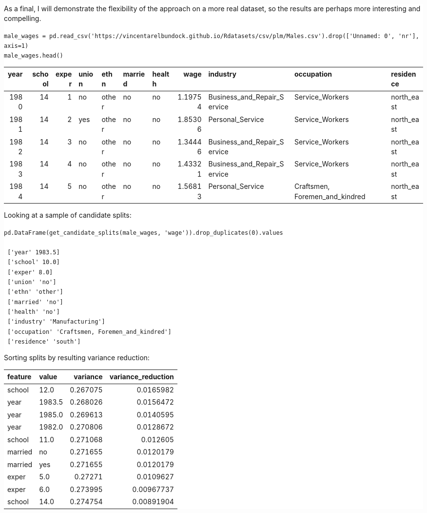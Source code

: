 As a final, I will demonstrate the flexibility of the approach on a more real dataset, so the results are perhaps more
interesting and compelling.

```
male_wages = pd.read_csv('https://vincentarelbundock.github.io/Rdatasets/csv/plm/Males.csv').drop(['Unnamed: 0', 'nr'], axis=1)
male_wages.head()
```

|   year |   school |   exper | union   | ethn   | married   | health   |    wage | industry                    | occupation                     | residence   |
|-------:|---------:|--------:|:--------|:-------|:----------|:---------|--------:|:----------------------------|:-------------------------------|:------------|
|   1980 |       14 |       1 | no      | other  | no        | no       | 1.19754 | Business_and_Repair_Service | Service_Workers                | north_east  |
|   1981 |       14 |       2 | yes     | other  | no        | no       | 1.85306 | Personal_Service            | Service_Workers                | north_east  |
|   1982 |       14 |       3 | no      | other  | no        | no       | 1.34446 | Business_and_Repair_Service | Service_Workers                | north_east  |
|   1983 |       14 |       4 | no      | other  | no        | no       | 1.43321 | Business_and_Repair_Service | Service_Workers                | north_east  |
|   1984 |       14 |       5 | no      | other  | no        | no       | 1.56813 | Personal_Service            | Craftsmen, Foremen_and_kindred | north_east  |

Looking at a sample of candidate splits:
```buildoutcfg
pd.DataFrame(get_candidate_splits(male_wages, 'wage')).drop_duplicates(0).values
 
 ['year' 1983.5]
 ['school' 10.0]
 ['exper' 8.0]
 ['union' 'no']
 ['ethn' 'other']
 ['married' 'no']
 ['health' 'no']
 ['industry' 'Manufacturing']
 ['occupation' 'Craftsmen, Foremen_and_kindred']
 ['residence' 'south']
```

Sorting splits by resulting variance reduction:

| feature   | value   |   variance |   variance_reduction |
|:----------|:--------|-----------:|---------------------:|
| school    | 12.0    |   0.267075 |           0.0165982  |
| year      | 1983.5  |   0.268026 |           0.0156472  |
| year      | 1985.0  |   0.269613 |           0.0140595  |
| year      | 1982.0  |   0.270806 |           0.0128672  |
| school    | 11.0    |   0.271068 |           0.012605   |
| married   | no      |   0.271655 |           0.0120179  |
| married   | yes     |   0.271655 |           0.0120179  |
| exper     | 5.0     |   0.27271  |           0.0109627  |
| exper     | 6.0     |   0.273995 |           0.00967737 |
| school    | 14.0    |   0.274754 |           0.00891904 |
